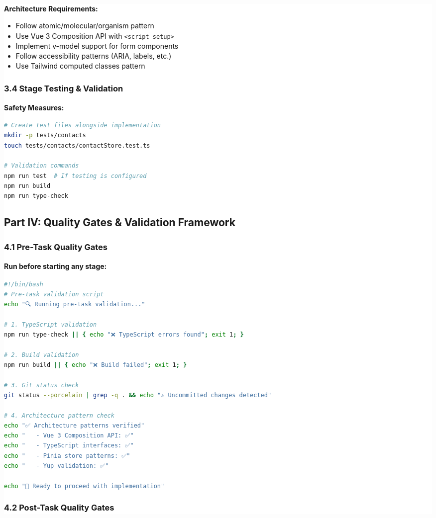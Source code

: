 **Architecture Requirements:**
- Follow atomic/molecular/organism pattern
- Use Vue 3 Composition API with `<script setup>`
- Implement v-model support for form components
- Follow accessibility patterns (ARIA, labels, etc.)
- Use Tailwind computed classes pattern

### 3.4 Stage Testing & Validation

**Safety Measures:**
```bash
# Create test files alongside implementation
mkdir -p tests/contacts
touch tests/contacts/contactStore.test.ts

# Validation commands
npm run test  # If testing is configured
npm run build
npm run type-check
```

## Part IV: Quality Gates & Validation Framework

### 4.1 Pre-Task Quality Gates

**Run before starting any stage:**
```bash
#!/bin/bash
# Pre-task validation script
echo "🔍 Running pre-task validation..."

# 1. TypeScript validation
npm run type-check || { echo "❌ TypeScript errors found"; exit 1; }

# 2. Build validation
npm run build || { echo "❌ Build failed"; exit 1; }

# 3. Git status check
git status --porcelain | grep -q . && echo "⚠️ Uncommitted changes detected"

# 4. Architecture pattern check
echo "✅ Architecture patterns verified"
echo "   - Vue 3 Composition API: ✅"
echo "   - TypeScript interfaces: ✅" 
echo "   - Pinia store patterns: ✅"
echo "   - Yup validation: ✅"

echo "🚀 Ready to proceed with implementation"
```

### 4.2 Post-Task Quality Gates
